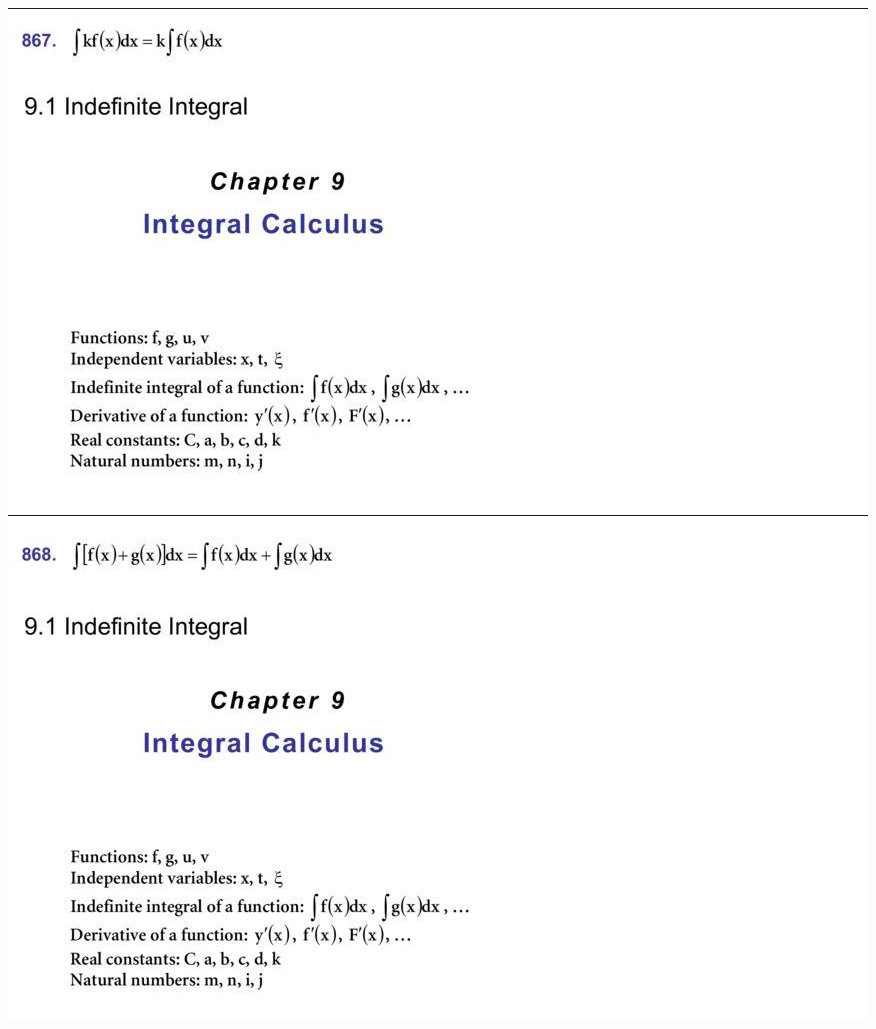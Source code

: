 <hr><img src="slices-1300/09 integral calculus/01/01/pg_0237-000_0004.jpg"><br><img src="slices-1300/09 integral calculus/01/pg_0237-000_0001.jpg"><br><img src="slices-1300/09 integral calculus/pg_0237-000_0000.jpg">
<hr><img src="slices-1300/09 integral calculus/01/01/pg_0237-000_0005.jpg"><br><img src="slices-1300/09 integral calculus/01/pg_0237-000_0001.jpg"><br><img src="slices-1300/09 integral calculus/pg_0237-000_0000.jpg">